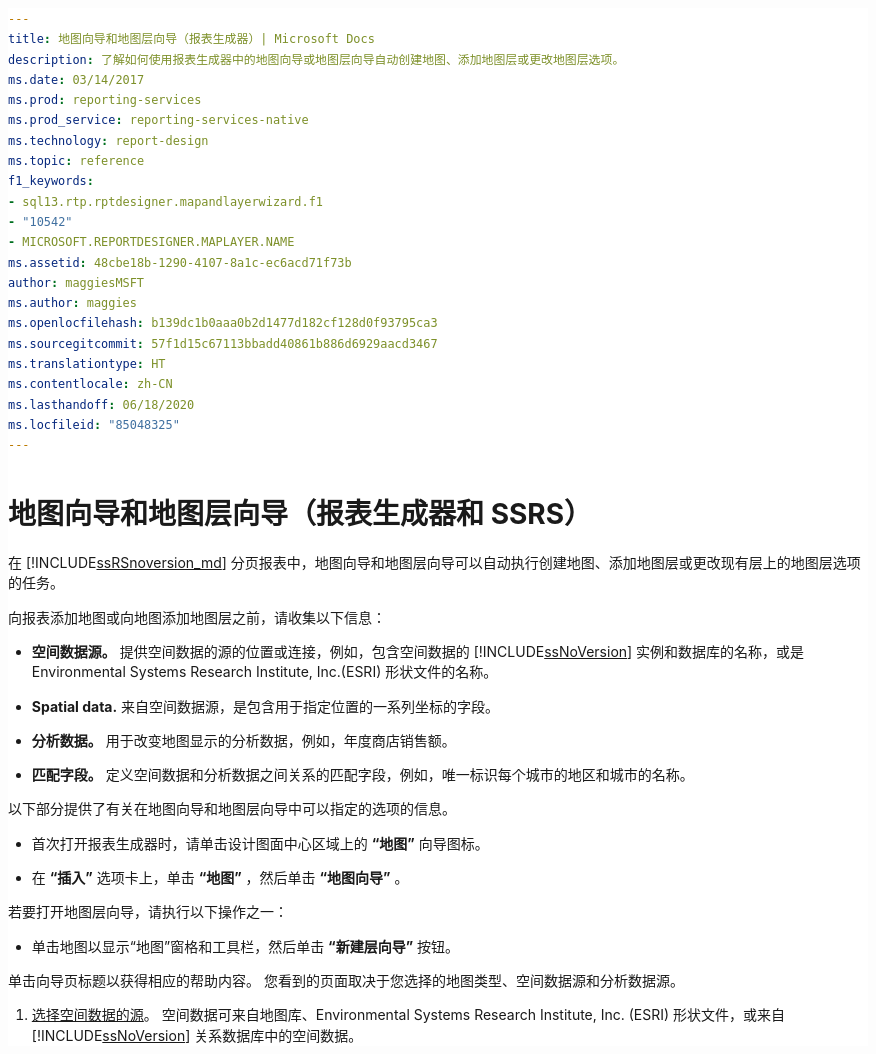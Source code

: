 ```yaml
---
title: 地图向导和地图层向导（报表生成器）| Microsoft Docs
description: 了解如何使用报表生成器中的地图向导或地图层向导自动创建地图、添加地图层或更改地图层选项。
ms.date: 03/14/2017
ms.prod: reporting-services
ms.prod_service: reporting-services-native
ms.technology: report-design
ms.topic: reference
f1_keywords:
- sql13.rtp.rptdesigner.mapandlayerwizard.f1
- "10542"
- MICROSOFT.REPORTDESIGNER.MAPLAYER.NAME
ms.assetid: 48cbe18b-1290-4107-8a1c-ec6acd71f73b
author: maggiesMSFT
ms.author: maggies
ms.openlocfilehash: b139dc1b0aaa0b2d1477d182cf128d0f93795ca3
ms.sourcegitcommit: 57f1d15c67113bbadd40861b886d6929aacd3467
ms.translationtype: HT
ms.contentlocale: zh-CN
ms.lasthandoff: 06/18/2020
ms.locfileid: "85048325"
---
```

# <a name="map-wizard-and-map-layer-wizard-report-builder-and-ssrs"></a>地图向导和地图层向导（报表生成器和 SSRS）
 在 [!INCLUDE[ssRSnoversion_md](../../includes/ssrsnoversion-md.md)] 分页报表中，地图向导和地图层向导可以自动执行创建地图、添加地图层或更改现有层上的地图层选项的任务。  
  
 向报表添加地图或向地图添加地图层之前，请收集以下信息：  
  
-   **空间数据源。** 提供空间数据的源的位置或连接，例如，包含空间数据的 [!INCLUDE[ssNoVersion](../../includes/ssnoversion-md.md)] 实例和数据库的名称，或是 Environmental Systems Research Institute, Inc.(ESRI) 形状文件的名称。  
  
-   **Spatial data.** 来自空间数据源，是包含用于指定位置的一系列坐标的字段。  
  
-   **分析数据。** 用于改变地图显示的分析数据，例如，年度商店销售额。  
  
-   **匹配字段。** 定义空间数据和分析数据之间关系的匹配字段，例如，唯一标识每个城市的地区和城市的名称。  
  
 以下部分提供了有关在地图向导和地图层向导中可以指定的选项的信息。  
  
-   首次打开报表生成器时，请单击设计图面中心区域上的 **“地图”** 向导图标。  
  
-   在 **“插入”** 选项卡上，单击 **“地图”** ，然后单击 **“地图向导”** 。  
  
 若要打开地图层向导，请执行以下操作之一：  
  
-   单击地图以显示“地图”窗格和工具栏，然后单击 **“新建层向导”** 按钮。  
  
 单击向导页标题以获得相应的帮助内容。 您看到的页面取决于您选择的地图类型、空间数据源和分析数据源。  
  
1.  [选择空间数据的源](#SpatialDataSource)。 空间数据可来自地图库、Environmental Systems Research Institute, Inc. (ESRI) 形状文件，或来自 [!INCLUDE[ssNoVersion](../../includes/ssnoversion-md.md)] 关系数据库中的空间数据。  
  